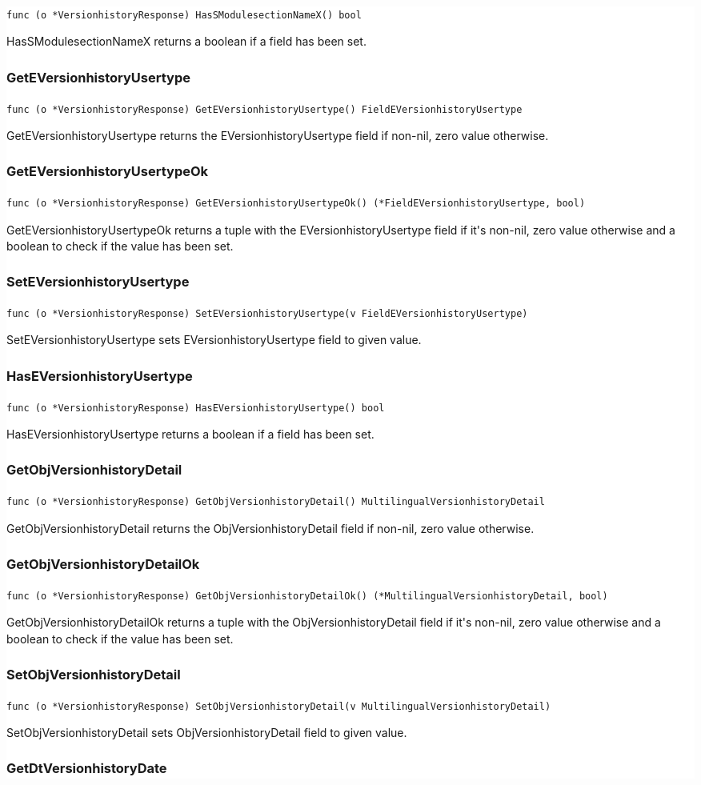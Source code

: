 `func (o *VersionhistoryResponse) HasSModulesectionNameX() bool`

HasSModulesectionNameX returns a boolean if a field has been set.

### GetEVersionhistoryUsertype

`func (o *VersionhistoryResponse) GetEVersionhistoryUsertype() FieldEVersionhistoryUsertype`

GetEVersionhistoryUsertype returns the EVersionhistoryUsertype field if non-nil, zero value otherwise.

### GetEVersionhistoryUsertypeOk

`func (o *VersionhistoryResponse) GetEVersionhistoryUsertypeOk() (*FieldEVersionhistoryUsertype, bool)`

GetEVersionhistoryUsertypeOk returns a tuple with the EVersionhistoryUsertype field if it's non-nil, zero value otherwise
and a boolean to check if the value has been set.

### SetEVersionhistoryUsertype

`func (o *VersionhistoryResponse) SetEVersionhistoryUsertype(v FieldEVersionhistoryUsertype)`

SetEVersionhistoryUsertype sets EVersionhistoryUsertype field to given value.

### HasEVersionhistoryUsertype

`func (o *VersionhistoryResponse) HasEVersionhistoryUsertype() bool`

HasEVersionhistoryUsertype returns a boolean if a field has been set.

### GetObjVersionhistoryDetail

`func (o *VersionhistoryResponse) GetObjVersionhistoryDetail() MultilingualVersionhistoryDetail`

GetObjVersionhistoryDetail returns the ObjVersionhistoryDetail field if non-nil, zero value otherwise.

### GetObjVersionhistoryDetailOk

`func (o *VersionhistoryResponse) GetObjVersionhistoryDetailOk() (*MultilingualVersionhistoryDetail, bool)`

GetObjVersionhistoryDetailOk returns a tuple with the ObjVersionhistoryDetail field if it's non-nil, zero value otherwise
and a boolean to check if the value has been set.

### SetObjVersionhistoryDetail

`func (o *VersionhistoryResponse) SetObjVersionhistoryDetail(v MultilingualVersionhistoryDetail)`

SetObjVersionhistoryDetail sets ObjVersionhistoryDetail field to given value.


### GetDtVersionhistoryDate
